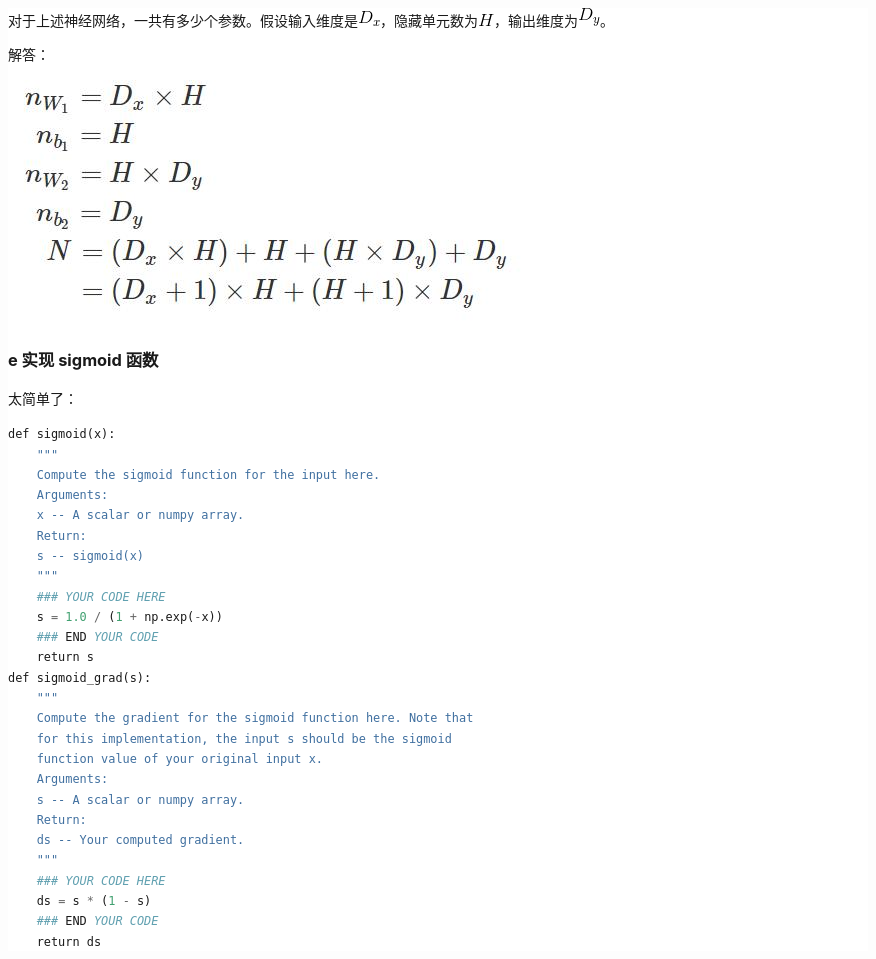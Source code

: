 对于上述神经网络，一共有多少个参数。假设输入维度是![](img/e1e2a35318348496e73cbf30d36f722c.jpg)，隐藏单元数为![](img/9b7d9beafd65e2cf6493bdca741827a5.jpg)，输出维度为![](img/51a31fd4f5b6f852468c79526aa37c13.jpg)。

解答：

![](img/bd7b3d5404c15ccf649c0019f64c2c6a.jpg)

### e 实现 sigmoid 函数

太简单了：

```py
def sigmoid(x):
    """
    Compute the sigmoid function for the input here.
    Arguments:
    x -- A scalar or numpy array.
    Return:
    s -- sigmoid(x)
    """
    ### YOUR CODE HERE
    s = 1.0 / (1 + np.exp(-x))
    ### END YOUR CODE
    return s
def sigmoid_grad(s):
    """
    Compute the gradient for the sigmoid function here. Note that
    for this implementation, the input s should be the sigmoid
    function value of your original input x.
    Arguments:
    s -- A scalar or numpy array.
    Return:
    ds -- Your computed gradient.
    """
    ### YOUR CODE HERE
    ds = s * (1 - s)
    ### END YOUR CODE
    return ds
```
